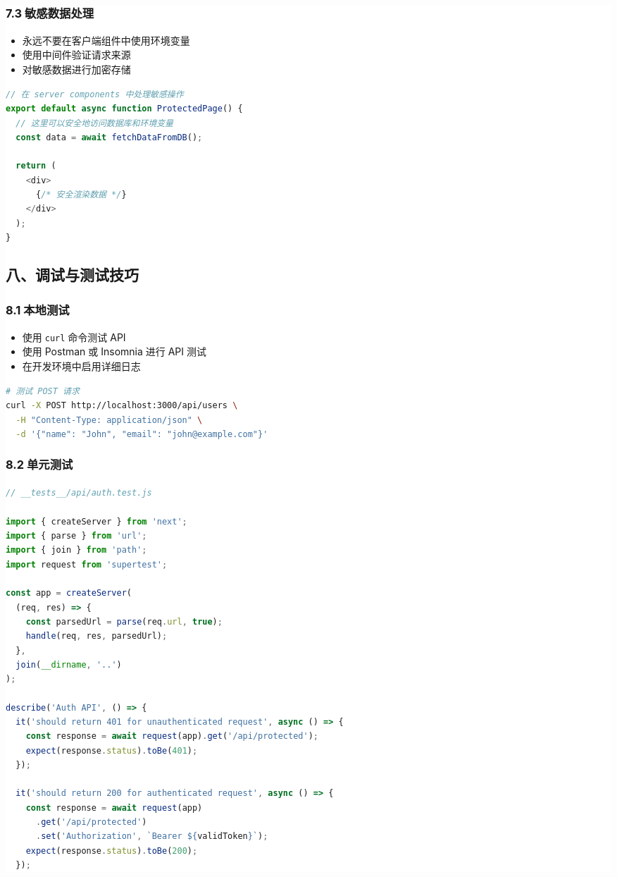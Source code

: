 ### 7.3 敏感数据处理

- 永远不要在客户端组件中使用环境变量
- 使用中间件验证请求来源
- 对敏感数据进行加密存储

```javascript
// 在 server components 中处理敏感操作
export default async function ProtectedPage() {
  // 这里可以安全地访问数据库和环境变量
  const data = await fetchDataFromDB();
  
  return (
    <div>
      {/* 安全渲染数据 */}
    </div>
  );
}
```

## 八、调试与测试技巧

### 8.1 本地测试

- 使用 `curl` 命令测试 API
- 使用 Postman 或 Insomnia 进行 API 测试
- 在开发环境中启用详细日志

```bash
# 测试 POST 请求
curl -X POST http://localhost:3000/api/users \
  -H "Content-Type: application/json" \
  -d '{"name": "John", "email": "john@example.com"}'
```

### 8.2 单元测试

```javascript
// __tests__/api/auth.test.js

import { createServer } from 'next';
import { parse } from 'url';
import { join } from 'path';
import request from 'supertest';

const app = createServer(
  (req, res) => {
    const parsedUrl = parse(req.url, true);
    handle(req, res, parsedUrl);
  },
  join(__dirname, '..')
);

describe('Auth API', () => {
  it('should return 401 for unauthenticated request', async () => {
    const response = await request(app).get('/api/protected');
    expect(response.status).toBe(401);
  });

  it('should return 200 for authenticated request', async () => {
    const response = await request(app)
      .get('/api/protected')
      .set('Authorization', `Bearer ${validToken}`);
    expect(response.status).toBe(200);
  });
```
